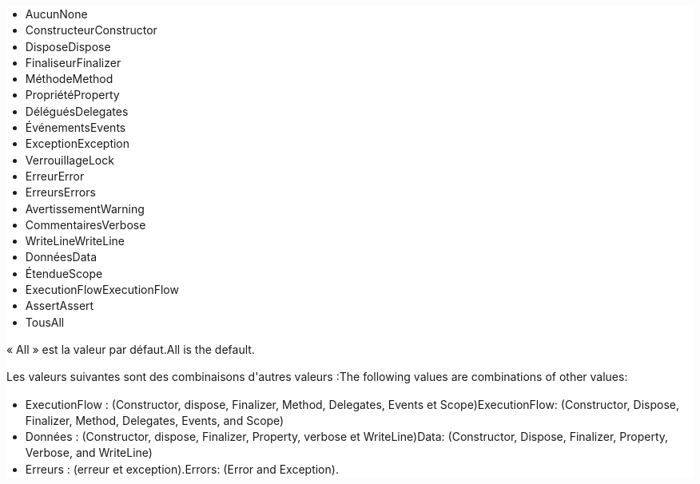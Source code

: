 - <span data-ttu-id="aa86e-152">Aucun</span><span class="sxs-lookup"><span data-stu-id="aa86e-152">None</span></span>
- <span data-ttu-id="aa86e-153">Constructeur</span><span class="sxs-lookup"><span data-stu-id="aa86e-153">Constructor</span></span>
- <span data-ttu-id="aa86e-154">Dispose</span><span class="sxs-lookup"><span data-stu-id="aa86e-154">Dispose</span></span>
- <span data-ttu-id="aa86e-155">Finaliseur</span><span class="sxs-lookup"><span data-stu-id="aa86e-155">Finalizer</span></span>
- <span data-ttu-id="aa86e-156">Méthode</span><span class="sxs-lookup"><span data-stu-id="aa86e-156">Method</span></span>
- <span data-ttu-id="aa86e-157">Propriété</span><span class="sxs-lookup"><span data-stu-id="aa86e-157">Property</span></span>
- <span data-ttu-id="aa86e-158">Délégués</span><span class="sxs-lookup"><span data-stu-id="aa86e-158">Delegates</span></span>
- <span data-ttu-id="aa86e-159">Événements</span><span class="sxs-lookup"><span data-stu-id="aa86e-159">Events</span></span>
- <span data-ttu-id="aa86e-160">Exception</span><span class="sxs-lookup"><span data-stu-id="aa86e-160">Exception</span></span>
- <span data-ttu-id="aa86e-161">Verrouillage</span><span class="sxs-lookup"><span data-stu-id="aa86e-161">Lock</span></span>
- <span data-ttu-id="aa86e-162">Erreur</span><span class="sxs-lookup"><span data-stu-id="aa86e-162">Error</span></span>
- <span data-ttu-id="aa86e-163">Erreurs</span><span class="sxs-lookup"><span data-stu-id="aa86e-163">Errors</span></span>
- <span data-ttu-id="aa86e-164">Avertissement</span><span class="sxs-lookup"><span data-stu-id="aa86e-164">Warning</span></span>
- <span data-ttu-id="aa86e-165">Commentaires</span><span class="sxs-lookup"><span data-stu-id="aa86e-165">Verbose</span></span>
- <span data-ttu-id="aa86e-166">WriteLine</span><span class="sxs-lookup"><span data-stu-id="aa86e-166">WriteLine</span></span>
- <span data-ttu-id="aa86e-167">Données</span><span class="sxs-lookup"><span data-stu-id="aa86e-167">Data</span></span>
- <span data-ttu-id="aa86e-168">Étendue</span><span class="sxs-lookup"><span data-stu-id="aa86e-168">Scope</span></span>
- <span data-ttu-id="aa86e-169">ExecutionFlow</span><span class="sxs-lookup"><span data-stu-id="aa86e-169">ExecutionFlow</span></span>
- <span data-ttu-id="aa86e-170">Assert</span><span class="sxs-lookup"><span data-stu-id="aa86e-170">Assert</span></span>
- <span data-ttu-id="aa86e-171">Tous</span><span class="sxs-lookup"><span data-stu-id="aa86e-171">All</span></span>

<span data-ttu-id="aa86e-172">« All » est la valeur par défaut.</span><span class="sxs-lookup"><span data-stu-id="aa86e-172">All is the default.</span></span>

<span data-ttu-id="aa86e-173">Les valeurs suivantes sont des combinaisons d'autres valeurs :</span><span class="sxs-lookup"><span data-stu-id="aa86e-173">The following values are combinations of other values:</span></span>

- <span data-ttu-id="aa86e-174">ExecutionFlow : (Constructor, dispose, Finalizer, Method, Delegates, Events et Scope)</span><span class="sxs-lookup"><span data-stu-id="aa86e-174">ExecutionFlow: (Constructor, Dispose, Finalizer, Method, Delegates, Events, and Scope)</span></span>
- <span data-ttu-id="aa86e-175">Données : (Constructor, dispose, Finalizer, Property, verbose et WriteLine)</span><span class="sxs-lookup"><span data-stu-id="aa86e-175">Data: (Constructor, Dispose, Finalizer, Property, Verbose, and WriteLine)</span></span>
- <span data-ttu-id="aa86e-176">Erreurs : (erreur et exception).</span><span class="sxs-lookup"><span data-stu-id="aa86e-176">Errors: (Error and Exception).</span></span>
